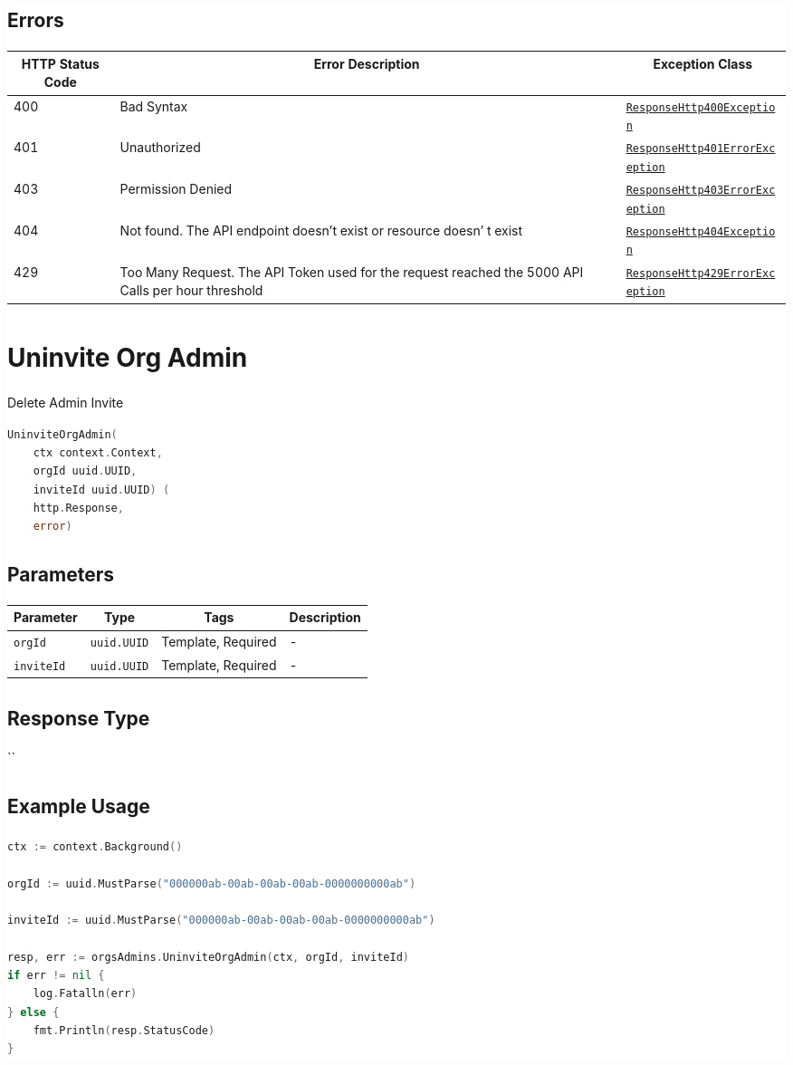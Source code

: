 ## Errors

| HTTP Status Code | Error Description | Exception Class |
|  --- | --- | --- |
| 400 | Bad Syntax | [`ResponseHttp400Exception`](../../doc/models/response-http-400-exception.md) |
| 401 | Unauthorized | [`ResponseHttp401ErrorException`](../../doc/models/response-http-401-error-exception.md) |
| 403 | Permission Denied | [`ResponseHttp403ErrorException`](../../doc/models/response-http-403-error-exception.md) |
| 404 | Not found. The API endpoint doesn’t exist or resource doesn’ t exist | [`ResponseHttp404Exception`](../../doc/models/response-http-404-exception.md) |
| 429 | Too Many Request. The API Token used for the request reached the 5000 API Calls per hour threshold | [`ResponseHttp429ErrorException`](../../doc/models/response-http-429-error-exception.md) |


# Uninvite Org Admin

Delete Admin Invite

```go
UninviteOrgAdmin(
    ctx context.Context,
    orgId uuid.UUID,
    inviteId uuid.UUID) (
    http.Response,
    error)
```

## Parameters

| Parameter | Type | Tags | Description |
|  --- | --- | --- | --- |
| `orgId` | `uuid.UUID` | Template, Required | - |
| `inviteId` | `uuid.UUID` | Template, Required | - |

## Response Type

``

## Example Usage

```go
ctx := context.Background()

orgId := uuid.MustParse("000000ab-00ab-00ab-00ab-0000000000ab")

inviteId := uuid.MustParse("000000ab-00ab-00ab-00ab-0000000000ab")

resp, err := orgsAdmins.UninviteOrgAdmin(ctx, orgId, inviteId)
if err != nil {
    log.Fatalln(err)
} else {
    fmt.Println(resp.StatusCode)
}
```
